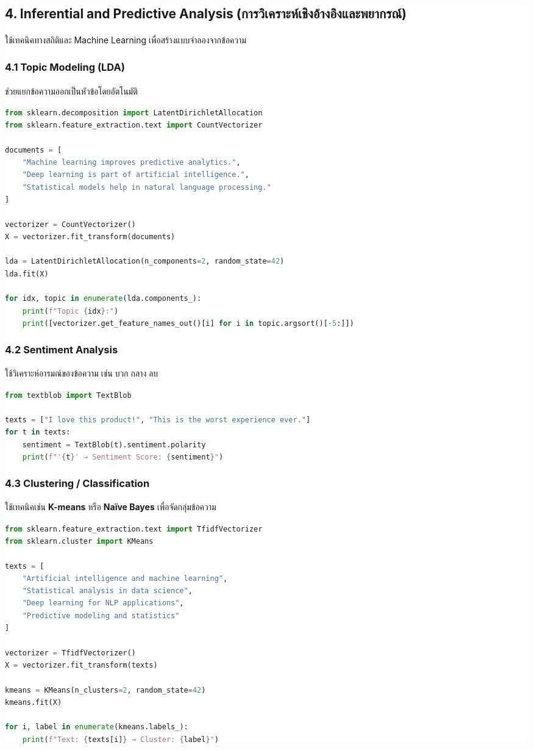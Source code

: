 ## 4. Inferential and Predictive Analysis (การวิเคราะห์เชิงอ้างอิงและพยากรณ์)

ใช้เทคนิคทางสถิติและ Machine Learning เพื่อสร้างแบบจำลองจากข้อความ

### 4.1 Topic Modeling (LDA)

ช่วยแยกข้อความออกเป็นหัวข้อโดยอัตโนมัติ

```python
from sklearn.decomposition import LatentDirichletAllocation
from sklearn.feature_extraction.text import CountVectorizer

documents = [
    "Machine learning improves predictive analytics.",
    "Deep learning is part of artificial intelligence.",
    "Statistical models help in natural language processing."
]

vectorizer = CountVectorizer()
X = vectorizer.fit_transform(documents)

lda = LatentDirichletAllocation(n_components=2, random_state=42)
lda.fit(X)

for idx, topic in enumerate(lda.components_):
    print(f"Topic {idx}:")
    print([vectorizer.get_feature_names_out()[i] for i in topic.argsort()[-5:]])
```

### 4.2 Sentiment Analysis

ใช้วิเคราะห์อารมณ์ของข้อความ เช่น บวก กลาง ลบ

```python
from textblob import TextBlob

texts = ["I love this product!", "This is the worst experience ever."]
for t in texts:
    sentiment = TextBlob(t).sentiment.polarity
    print(f"'{t}' → Sentiment Score: {sentiment}")
```

### 4.3 Clustering / Classification

ใช้เทคนิคเช่น **K-means** หรือ **Naïve Bayes** เพื่อจัดกลุ่มข้อความ

```python
from sklearn.feature_extraction.text import TfidfVectorizer
from sklearn.cluster import KMeans

texts = [
    "Artificial intelligence and machine learning",
    "Statistical analysis in data science",
    "Deep learning for NLP applications",
    "Predictive modeling and statistics"
]

vectorizer = TfidfVectorizer()
X = vectorizer.fit_transform(texts)

kmeans = KMeans(n_clusters=2, random_state=42)
kmeans.fit(X)

for i, label in enumerate(kmeans.labels_):
    print(f"Text: {texts[i]} → Cluster: {label}")
```